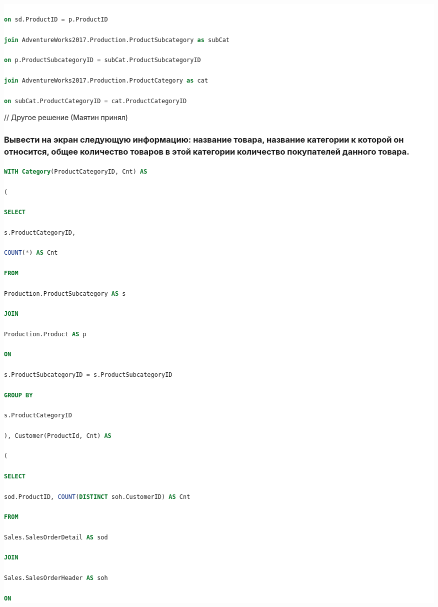 ```SQL

on sd.ProductID = p.ProductID

join AdventureWorks2017.Production.ProductSubcategory as subCat

on p.ProductSubcategoryID = subCat.ProductSubcategoryID

join AdventureWorks2017.Production.ProductCategory as cat

on subCat.ProductCategoryID = cat.ProductCategoryID
```

// Другое решение (Маятин принял)

### Вывести на экран следующую информацию: название товара, название категории к которой он относится, общее количество товаров в этой категории количество покупателей данного товара.

```SQL
WITH Category(ProductCategoryID, Cnt) AS

(

SELECT

s.ProductCategoryID,

COUNT(*) AS Cnt

FROM

Production.ProductSubcategory AS s

JOIN

Production.Product AS p

ON

s.ProductSubcategoryID = s.ProductSubcategoryID

GROUP BY

s.ProductCategoryID

), Customer(ProductId, Cnt) AS

(

SELECT

sod.ProductID, COUNT(DISTINCT soh.CustomerID) AS Cnt

FROM

Sales.SalesOrderDetail AS sod

JOIN

Sales.SalesOrderHeader AS soh

ON

```
